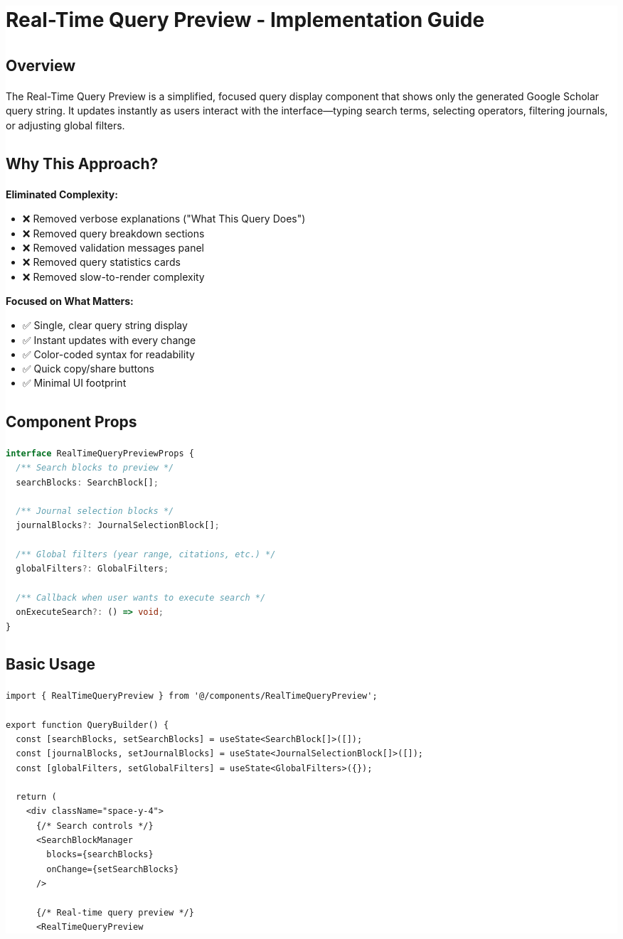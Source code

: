 # Real-Time Query Preview - Implementation Guide

## Overview

The Real-Time Query Preview is a simplified, focused query display component that shows only the generated Google Scholar query string. It updates instantly as users interact with the interface—typing search terms, selecting operators, filtering journals, or adjusting global filters.

## Why This Approach?

**Eliminated Complexity:**
- ❌ Removed verbose explanations ("What This Query Does")
- ❌ Removed query breakdown sections
- ❌ Removed validation messages panel
- ❌ Removed query statistics cards
- ❌ Removed slow-to-render complexity

**Focused on What Matters:**
- ✅ Single, clear query string display
- ✅ Instant updates with every change
- ✅ Color-coded syntax for readability
- ✅ Quick copy/share buttons
- ✅ Minimal UI footprint

## Component Props

```typescript
interface RealTimeQueryPreviewProps {
  /** Search blocks to preview */
  searchBlocks: SearchBlock[];
  
  /** Journal selection blocks */
  journalBlocks?: JournalSelectionBlock[];
  
  /** Global filters (year range, citations, etc.) */
  globalFilters?: GlobalFilters;
  
  /** Callback when user wants to execute search */
  onExecuteSearch?: () => void;
}
```

## Basic Usage

```tsx
import { RealTimeQueryPreview } from '@/components/RealTimeQueryPreview';

export function QueryBuilder() {
  const [searchBlocks, setSearchBlocks] = useState<SearchBlock[]>([]);
  const [journalBlocks, setJournalBlocks] = useState<JournalSelectionBlock[]>([]);
  const [globalFilters, setGlobalFilters] = useState<GlobalFilters>({});

  return (
    <div className="space-y-4">
      {/* Search controls */}
      <SearchBlockManager
        blocks={searchBlocks}
        onChange={setSearchBlocks}
      />

      {/* Real-time query preview */}
      <RealTimeQueryPreview
```